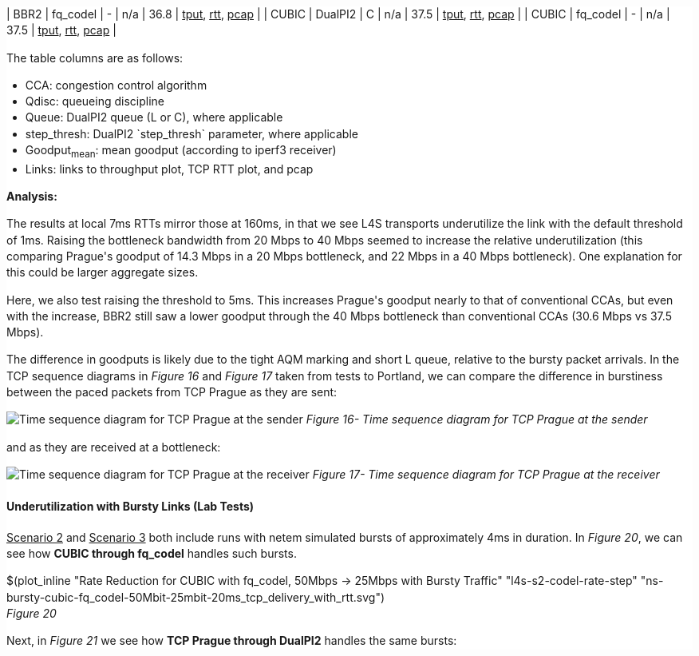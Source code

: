 | BBR2 | fq_codel | - | n/a | 36.8 | [tput](https://sce.dnsmgr.net/results/l4s-tput/czech/bbr2_fq_codel_40mbit_snd_tput.png), [rtt](https://sce.dnsmgr.net/results/l4s-tput/czech/bbr2_fq_codel_40mbit_snd_rtt.png), [pcap](https://sce.dnsmgr.net/results/l4s-tput/czech/bbr2_fq_codel_40mbit_snd.pcap.gz) |
| CUBIC | DualPI2 | C | n/a | 37.5 | [tput](https://sce.dnsmgr.net/results/l4s-tput/czech/cubic_dualpi2_40mbit_snd_tput.png), [rtt](https://sce.dnsmgr.net/results/l4s-tput/czech/cubic_dualpi2_40mbit_snd_rtt.png), [pcap](https://sce.dnsmgr.net/results/l4s-tput/czech/cubic_dualpi2_40mbit_snd.pcap.gz) |
| CUBIC | fq_codel | - | n/a | 37.5 | [tput](https://sce.dnsmgr.net/results/l4s-tput/czech/cubic_fq_codel_40mbit_snd_tput.png), [rtt](https://sce.dnsmgr.net/results/l4s-tput/czech/cubic_fq_codel_40mbit_snd_rtt.png), [pcap](https://sce.dnsmgr.net/results/l4s-tput/czech/cubic_fq_codel_40mbit_snd.pcap.gz) |

The table columns are as follows:
* CCA: congestion control algorithm
* Qdisc: queueing discipline
* Queue: DualPI2 queue (L or C), where applicable
* step_thresh: DualPI2 \`step_thresh\` parameter, where applicable
* Goodput<sub>mean</sub>: mean goodput (according to iperf3 receiver)
* Links: links to throughput plot, TCP RTT plot, and pcap

**Analysis:**

The results at local 7ms RTTs mirror those at 160ms, in that we see L4S
transports underutilize the link with the default threshold of 1ms. Raising the
bottleneck bandwidth from 20 Mbps to 40 Mbps seemed to increase the relative
underutilization (this comparing Prague's goodput of 14.3 Mbps in a 20 Mbps
bottleneck, and 22 Mbps in a 40 Mbps bottleneck). One explanation for this could
be larger aggregate sizes.

Here, we also test raising the threshold to 5ms. This increases Prague's goodput
nearly to that of conventional CCAs, but even with the increase, BBR2 still saw
a lower goodput through the 40 Mbps bottleneck than conventional CCAs (30.6 Mbps
vs 37.5 Mbps).

The difference in goodputs is likely due to the tight AQM marking and short L
queue, relative to the bursty packet arrivals. In the TCP sequence diagrams in
*Figure 16* and *Figure 17* taken from tests to Portland, we can compare the
difference in burstiness between the paced packets from TCP Prague as they are
sent:

![Time sequence diagram for TCP Prague at the sender](https://sce.dnsmgr.net/results/l4s-tput/portland/tseq/prague_dualpi2_20mbit_snd_tseq.png)
*Figure 16- Time sequence diagram for TCP Prague at the sender*

and as they are received at a bottleneck:

![Time sequence diagram for TCP Prague at the receiver](https://sce.dnsmgr.net/results/l4s-tput/portland/tseq/prague_dualpi2_20mbit_rcv_tseq.png)
*Figure 17- Time sequence diagram for TCP Prague at the receiver*

#### Underutilization with Bursty Links (Lab Tests)

[Scenario 2](#scenario-2-codel-rate-step) and
[Scenario 3](#scenario-3-codel-variable-rate) both include runs with netem
simulated bursts of approximately 4ms in duration. In *Figure 20*, we can
see how **CUBIC through fq_codel** handles such bursts.

$(plot_inline "Rate Reduction for CUBIC with fq_codel, 50Mbps -> 25Mbps with Bursty Traffic" "l4s-s2-codel-rate-step" "ns-bursty-cubic-fq_codel-50Mbit-25mbit-20ms_tcp_delivery_with_rtt.svg")  
*Figure 20*

Next, in *Figure 21* we see how **TCP Prague through DualPI2** handles the same
bursts:
